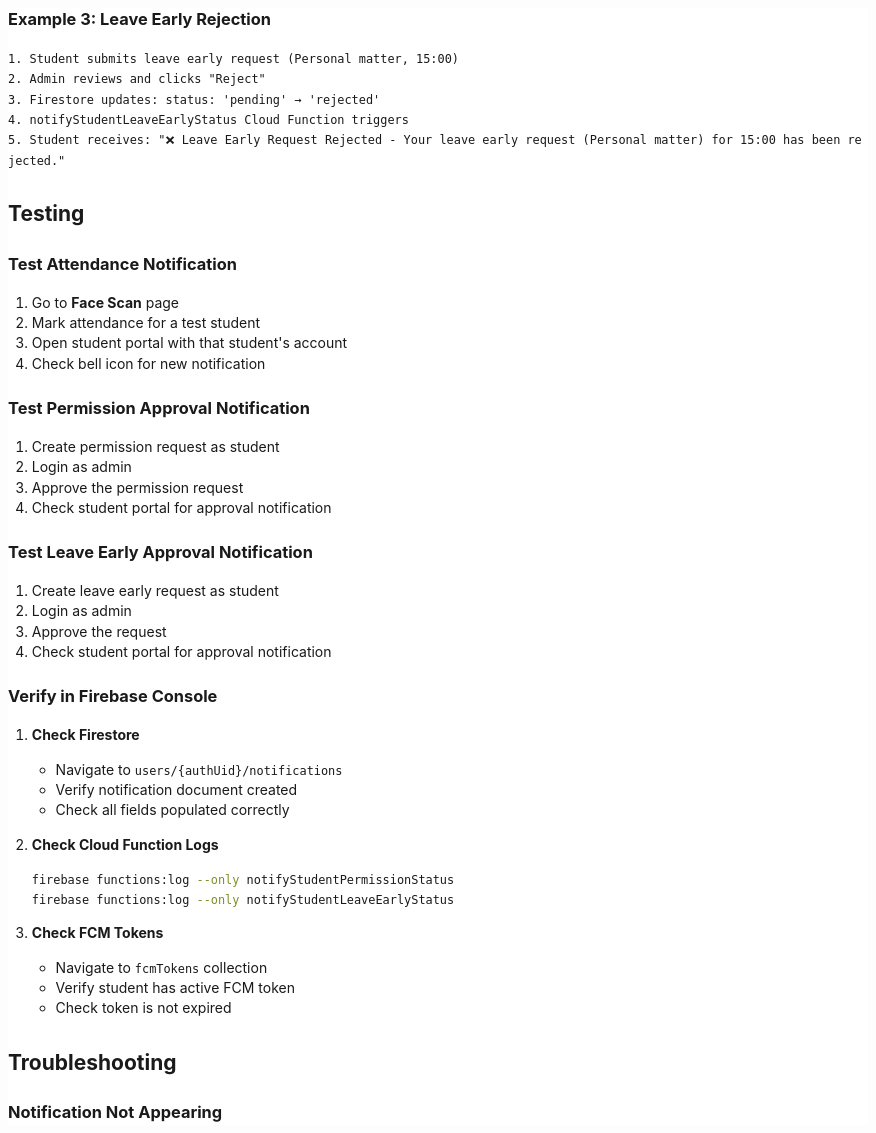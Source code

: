 ### Example 3: Leave Early Rejection
```
1. Student submits leave early request (Personal matter, 15:00)
2. Admin reviews and clicks "Reject"
3. Firestore updates: status: 'pending' → 'rejected'
4. notifyStudentLeaveEarlyStatus Cloud Function triggers
5. Student receives: "❌ Leave Early Request Rejected - Your leave early request (Personal matter) for 15:00 has been rejected."
```

## Testing

### Test Attendance Notification
1. Go to **Face Scan** page
2. Mark attendance for a test student
3. Open student portal with that student's account
4. Check bell icon for new notification

### Test Permission Approval Notification
1. Create permission request as student
2. Login as admin
3. Approve the permission request
4. Check student portal for approval notification

### Test Leave Early Approval Notification
1. Create leave early request as student
2. Login as admin
3. Approve the request
4. Check student portal for approval notification

### Verify in Firebase Console

1. **Check Firestore**
   - Navigate to `users/{authUid}/notifications`
   - Verify notification document created
   - Check all fields populated correctly

2. **Check Cloud Function Logs**
   ```bash
   firebase functions:log --only notifyStudentPermissionStatus
   firebase functions:log --only notifyStudentLeaveEarlyStatus
   ```

3. **Check FCM Tokens**
   - Navigate to `fcmTokens` collection
   - Verify student has active FCM token
   - Check token is not expired

## Troubleshooting

### Notification Not Appearing
